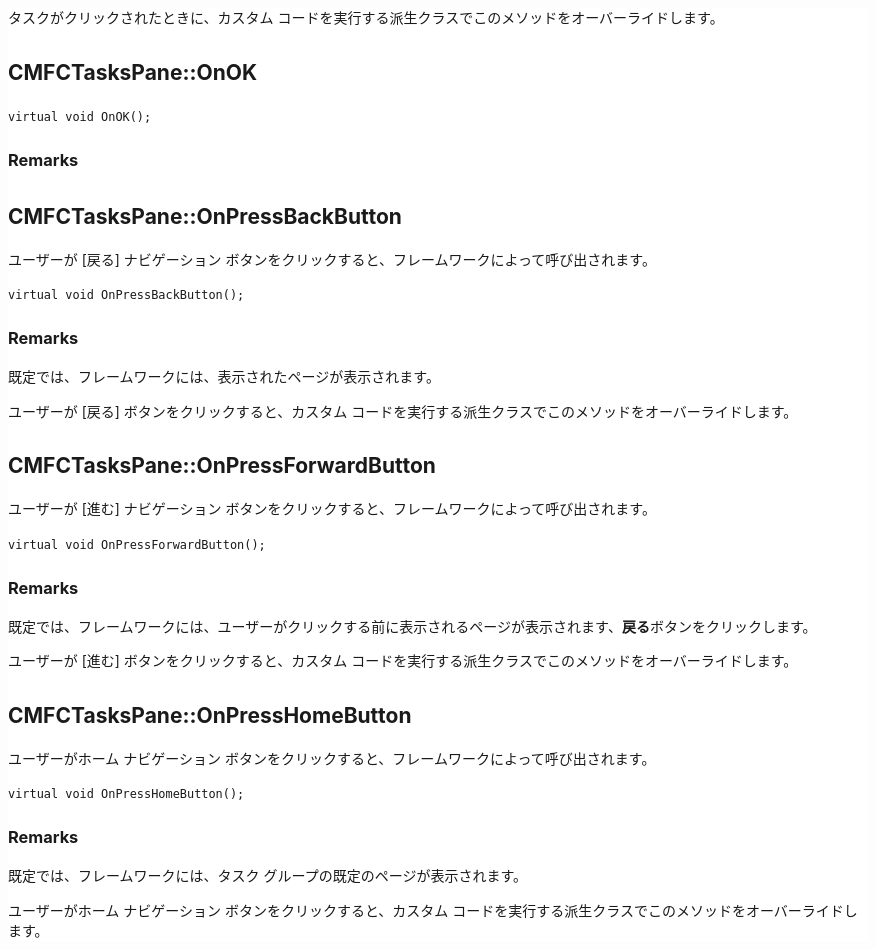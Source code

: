 タスクがクリックされたときに、カスタム コードを実行する派生クラスでこのメソッドをオーバーライドします。

##  <a name="onok"></a>  CMFCTasksPane::OnOK

```
virtual void OnOK();
```

### <a name="remarks"></a>Remarks

##  <a name="onpressbackbutton"></a>  CMFCTasksPane::OnPressBackButton

ユーザーが [戻る] ナビゲーション ボタンをクリックすると、フレームワークによって呼び出されます。

```
virtual void OnPressBackButton();
```

### <a name="remarks"></a>Remarks

既定では、フレームワークには、表示されたページが表示されます。

ユーザーが [戻る] ボタンをクリックすると、カスタム コードを実行する派生クラスでこのメソッドをオーバーライドします。

##  <a name="onpressforwardbutton"></a>  CMFCTasksPane::OnPressForwardButton

ユーザーが [進む] ナビゲーション ボタンをクリックすると、フレームワークによって呼び出されます。

```
virtual void OnPressForwardButton();
```

### <a name="remarks"></a>Remarks

既定では、フレームワークには、ユーザーがクリックする前に表示されるページが表示されます、**戻る**ボタンをクリックします。

ユーザーが [進む] ボタンをクリックすると、カスタム コードを実行する派生クラスでこのメソッドをオーバーライドします。

##  <a name="onpresshomebutton"></a>  CMFCTasksPane::OnPressHomeButton

ユーザーがホーム ナビゲーション ボタンをクリックすると、フレームワークによって呼び出されます。

```
virtual void OnPressHomeButton();
```

### <a name="remarks"></a>Remarks

既定では、フレームワークには、タスク グループの既定のページが表示されます。

ユーザーがホーム ナビゲーション ボタンをクリックすると、カスタム コードを実行する派生クラスでこのメソッドをオーバーライドします。
